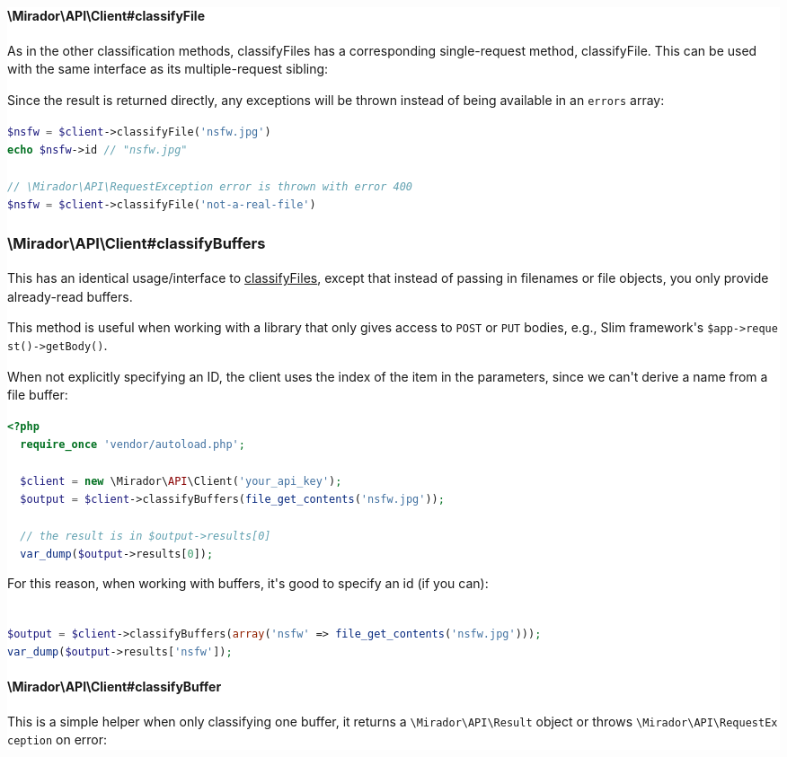 #### <a name='classifyFile'></a> \Mirador\API\Client#classifyFile

As in the other classification methods, classifyFiles has a corresponding single-request method, classifyFile. This can be used with the same interface as its multiple-request sibling:

Since the result is returned directly, any exceptions will be thrown instead of being available in an `errors` array:

```php
$nsfw = $client->classifyFile('nsfw.jpg')
echo $nsfw->id // "nsfw.jpg"

// \Mirador\API\RequestException error is thrown with error 400
$nsfw = $client->classifyFile('not-a-real-file')

```

### <a name='classifyBuffers'></a> \Mirador\API\Client#classifyBuffers

This has an identical usage/interface to [classifyFiles](#classifyFiles), except that instead of passing in filenames or file objects, you only provide already-read buffers.

This method is useful when working with a library that only gives access to `POST` or `PUT` bodies, e.g., Slim framework's `$app->request()->getBody()`.

When not explicitly specifying an ID, the client uses the index of the item in the parameters, since we can't derive a name from a file buffer:

```php
<?php
  require_once 'vendor/autoload.php';

  $client = new \Mirador\API\Client('your_api_key');
  $output = $client->classifyBuffers(file_get_contents('nsfw.jpg'));

  // the result is in $output->results[0]
  var_dump($output->results[0]);

```

For this reason, when working with buffers, it's good to specify an id (if you can):

```php

$output = $client->classifyBuffers(array('nsfw' => file_get_contents('nsfw.jpg')));
var_dump($output->results['nsfw']);

```

#### <a name='classifyBuffer'></a> \Mirador\API\Client#classifyBuffer

This is a simple helper when only classifying one buffer, it returns a `\Mirador\API\Result` object or throws `\Mirador\API\RequestException` on error:
